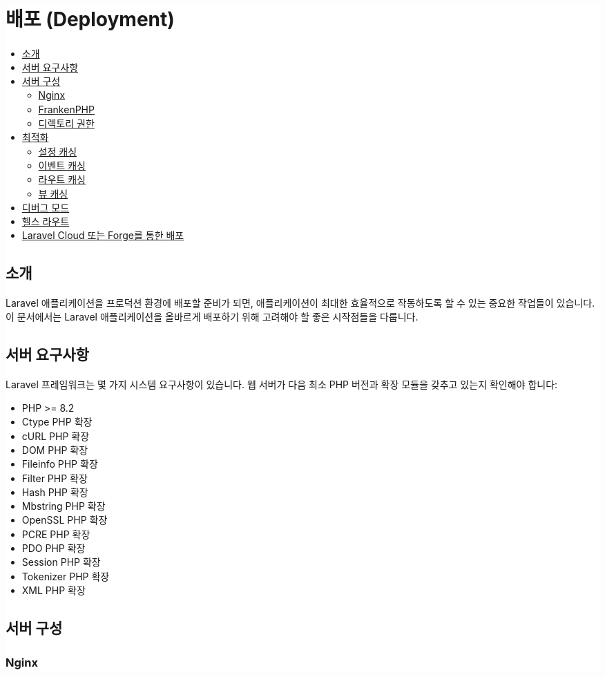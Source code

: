 # 배포 (Deployment)

- [소개](#introduction)
- [서버 요구사항](#server-requirements)
- [서버 구성](#server-configuration)
    - [Nginx](#nginx)
    - [FrankenPHP](#frankenphp)
    - [디렉토리 권한](#directory-permissions)
- [최적화](#optimization)
    - [설정 캐싱](#optimizing-configuration-loading)
    - [이벤트 캐싱](#caching-events)
    - [라우트 캐싱](#optimizing-route-loading)
    - [뷰 캐싱](#optimizing-view-loading)
- [디버그 모드](#debug-mode)
- [헬스 라우트](#the-health-route)
- [Laravel Cloud 또는 Forge를 통한 배포](#deploying-with-cloud-or-forge)

<a name="introduction"></a>
## 소개

Laravel 애플리케이션을 프로덕션 환경에 배포할 준비가 되면, 애플리케이션이 최대한 효율적으로 작동하도록 할 수 있는 중요한 작업들이 있습니다. 이 문서에서는 Laravel 애플리케이션을 올바르게 배포하기 위해 고려해야 할 좋은 시작점들을 다룹니다.

<a name="server-requirements"></a>
## 서버 요구사항

Laravel 프레임워크는 몇 가지 시스템 요구사항이 있습니다. 웹 서버가 다음 최소 PHP 버전과 확장 모듈을 갖추고 있는지 확인해야 합니다:

<div class="content-list" markdown="1">

- PHP >= 8.2
- Ctype PHP 확장
- cURL PHP 확장
- DOM PHP 확장
- Fileinfo PHP 확장
- Filter PHP 확장
- Hash PHP 확장
- Mbstring PHP 확장
- OpenSSL PHP 확장
- PCRE PHP 확장
- PDO PHP 확장
- Session PHP 확장
- Tokenizer PHP 확장
- XML PHP 확장

</div>

<a name="server-configuration"></a>
## 서버 구성

<a name="nginx"></a>
### Nginx
